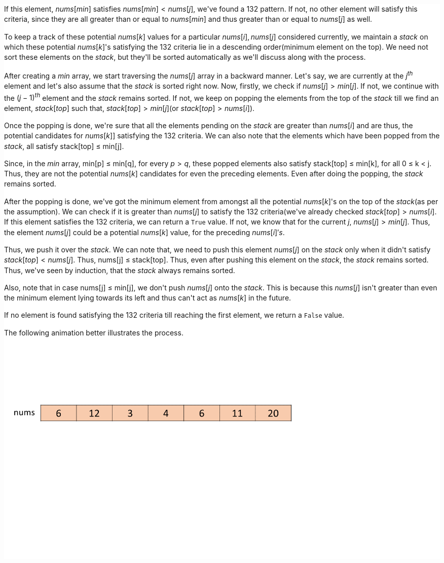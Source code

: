 If this element, $nums[min]$ satisfies $nums[min] < nums[j]$, we've found a 132 pattern. If not, no other element will satisfy this criteria, since they are all greater than or equal to $nums[min]$ and thus greater than or equal to $nums[j]$ as well.

To keep a track of these potential $nums[k]$ values for a particular $nums[i],nums[j]$ considered currently, we maintain a $stack$ on which these potential $nums[k]$'s satisfying the 132 criteria lie in a descending order(minimum element on the top). We need not sort these elements on the $stack$, but they'll be sorted automatically as we'll discuss along with the process.

After creating a $min$ array, we start traversing the $nums[j]$ array in a backward manner. Let's say, we are currently at the $j^{th}$ element and let's also assume that the $stack$ is sorted right now. Now, firstly, we check if $nums[j] > min[j]$. If not, we continue with the $(j-1)^{th}$ element and the $stack$ remains sorted. If not, we keep on popping the elements from the top of the $stack$ till we find an element, $stack[top]$ such that, $stack[top] > min[j]$(or $stack[top] > nums[i]$).

Once the popping is done, we're sure that all the elements pending on the $stack$ are greater than $nums[i]$ and are thus, the potential candidates for $nums[k]$] satisfying the 132 criteria. We can also note that the elements which have been popped from the $stack$, all satisfy stack[top] ≤ min[j].

Since, in the $min$ array, min[p] ≤ min[q], for every $p > q$, these popped elements also satisfy stack[top] ≤ min[k], for all 0 ≤ k < j. Thus, they are not the potential $nums[k]$ candidates for even the preceding elements. Even after doing the popping, the $stack$ remains sorted.

After the popping is done, we've got the minimum element from amongst all the potential $nums[k]$'s on the top of the $stack$(as per the assumption). We can check if it is greater than $nums[j]$ to satisfy the 132 criteria(we've already checked $stack[top] > nums[i]$. If this element satisfies the 132 criteria, we can return a `True` value. If not, we know that for the current $j$, $nums[j] > min[j]$. Thus, the element $nums[j]$ could be a potential $nums[k]$ value, for the preceding $nums[i]'s$.

Thus, we push it over the $stack$. We can note that, we need to push this element $nums[j]$ on the $stack$ only when it didn't satisfy $stack[top]<nums[j]$. Thus, nums[j] ≤ stack[top]. Thus, even after pushing this element on the $stack$, the $stack$ remains sorted. Thus, we've seen by induction, that the $stack$ always remains sorted.

Also, note that in case nums[j] ≤ min[j], we don't push $nums[j]$ onto the $stack$. This is because this $nums[j]$ isn't greater than even the minimum element lying towards its left and thus can't act as $nums[k]$ in the future.

If no element is found satisfying the 132 criteria till reaching the first element, we return a `False` value.

The following animation better illustrates the process.

![456_1_1.png](img/456_1_1.png)